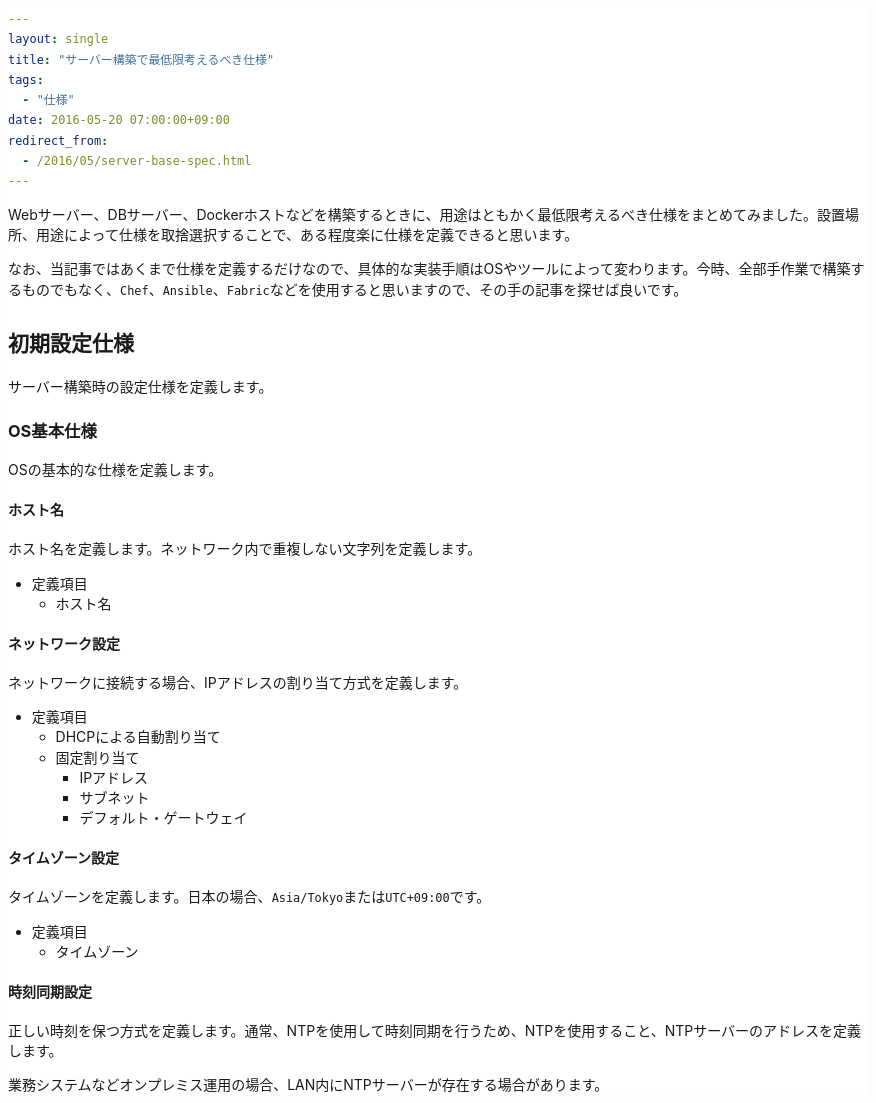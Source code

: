 ```yaml
---
layout: single
title: "サーバー構築で最低限考えるべき仕様"
tags:
  - "仕様"
date: 2016-05-20 07:00:00+09:00
redirect_from:
  - /2016/05/server-base-spec.html
---
```


Webサーバー、DBサーバー、Dockerホストなどを構築するときに、用途はともかく最低限考えるべき仕様をまとめてみました。設置場所、用途によって仕様を取捨選択することで、ある程度楽に仕様を定義できると思います。

なお、当記事ではあくまで仕様を定義するだけなので、具体的な実装手順はOSやツールによって変わります。今時、全部手作業で構築するものでもなく、`Chef`、`Ansible`、`Fabric`などを使用すると思いますので、その手の記事を探せば良いです。

## 初期設定仕様

サーバー構築時の設定仕様を定義します。

### OS基本仕様

OSの基本的な仕様を定義します。

#### ホスト名

ホスト名を定義します。ネットワーク内で重複しない文字列を定義します。

* 定義項目
    * ホスト名

#### ネットワーク設定

ネットワークに接続する場合、IPアドレスの割り当て方式を定義します。

* 定義項目
    * DHCPによる自動割り当て
    * 固定割り当て
        * IPアドレス
        * サブネット
        * デフォルト・ゲートウェイ

#### タイムゾーン設定

タイムゾーンを定義します。日本の場合、`Asia/Tokyo`または`UTC+09:00`です。

* 定義項目
    * タイムゾーン

#### 時刻同期設定

正しい時刻を保つ方式を定義します。通常、NTPを使用して時刻同期を行うため、NTPを使用すること、NTPサーバーのアドレスを定義します。

業務システムなどオンプレミス運用の場合、LAN内にNTPサーバーが存在する場合があります。
